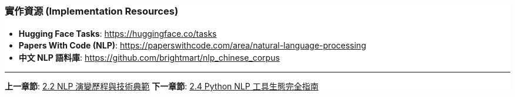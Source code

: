 ### 實作資源 (Implementation Resources)
- **Hugging Face Tasks**: https://huggingface.co/tasks
- **Papers With Code (NLP)**: https://paperswithcode.com/area/natural-language-processing
- **中文 NLP 語料庫**: https://github.com/brightmart/nlp_chinese_corpus

---

**上一章節**: [2.2 NLP 演變歷程與技術典範](./02_NLP演變歷程與技術典範.md)
**下一章節**: [2.4 Python NLP 工具生態完全指南](./04_Python_NLP工具生態完全指南.md)

